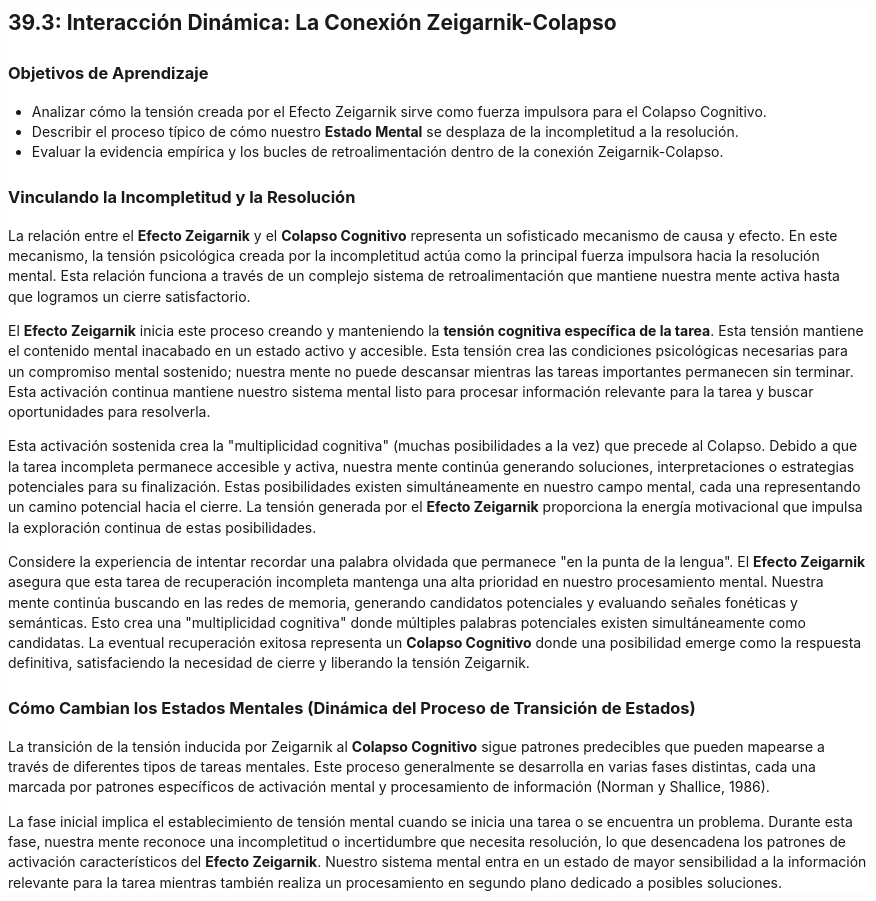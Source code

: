 ## **39.3:** Interacción Dinámica: La Conexión Zeigarnik-Colapso
### Objetivos de Aprendizaje
- Analizar cómo la tensión creada por el Efecto Zeigarnik sirve como fuerza impulsora para el Colapso Cognitivo.
- Describir el proceso típico de cómo nuestro **Estado Mental** se desplaza de la incompletitud a la resolución.
- Evaluar la evidencia empírica y los bucles de retroalimentación dentro de la conexión Zeigarnik-Colapso.

### Vinculando la Incompletitud y la Resolución

La relación entre el **Efecto Zeigarnik** y el **Colapso Cognitivo** representa un sofisticado mecanismo de causa y efecto. En este mecanismo, la tensión psicológica creada por la incompletitud actúa como la principal fuerza impulsora hacia la resolución mental. Esta relación funciona a través de un complejo sistema de retroalimentación que mantiene nuestra mente activa hasta que logramos un cierre satisfactorio.

El **Efecto Zeigarnik** inicia este proceso creando y manteniendo la **tensión cognitiva específica de la tarea**. Esta tensión mantiene el contenido mental inacabado en un estado activo y accesible. Esta tensión crea las condiciones psicológicas necesarias para un compromiso mental sostenido; nuestra mente no puede descansar mientras las tareas importantes permanecen sin terminar. Esta activación continua mantiene nuestro sistema mental listo para procesar información relevante para la tarea y buscar oportunidades para resolverla.

Esta activación sostenida crea la "multiplicidad cognitiva" (muchas posibilidades a la vez) que precede al Colapso. Debido a que la tarea incompleta permanece accesible y activa, nuestra mente continúa generando soluciones, interpretaciones o estrategias potenciales para su finalización. Estas posibilidades existen simultáneamente en nuestro campo mental, cada una representando un camino potencial hacia el cierre. La tensión generada por el **Efecto Zeigarnik** proporciona la energía motivacional que impulsa la exploración continua de estas posibilidades.

Considere la experiencia de intentar recordar una palabra olvidada que permanece "en la punta de la lengua". El **Efecto Zeigarnik** asegura que esta tarea de recuperación incompleta mantenga una alta prioridad en nuestro procesamiento mental. Nuestra mente continúa buscando en las redes de memoria, generando candidatos potenciales y evaluando señales fonéticas y semánticas. Esto crea una "multiplicidad cognitiva" donde múltiples palabras potenciales existen simultáneamente como candidatas. La eventual recuperación exitosa representa un **Colapso Cognitivo** donde una posibilidad emerge como la respuesta definitiva, satisfaciendo la necesidad de cierre y liberando la tensión Zeigarnik.

### Cómo Cambian los Estados Mentales (Dinámica del Proceso de Transición de Estados)

La transición de la tensión inducida por Zeigarnik al **Colapso Cognitivo** sigue patrones predecibles que pueden mapearse a través de diferentes tipos de tareas mentales. Este proceso generalmente se desarrolla en varias fases distintas, cada una marcada por patrones específicos de activación mental y procesamiento de información (Norman y Shallice, 1986).

La fase inicial implica el establecimiento de tensión mental cuando se inicia una tarea o se encuentra un problema. Durante esta fase, nuestra mente reconoce una incompletitud o incertidumbre que necesita resolución, lo que desencadena los patrones de activación característicos del **Efecto Zeigarnik**. Nuestro sistema mental entra en un estado de mayor sensibilidad a la información relevante para la tarea mientras también realiza un procesamiento en segundo plano dedicado a posibles soluciones.
